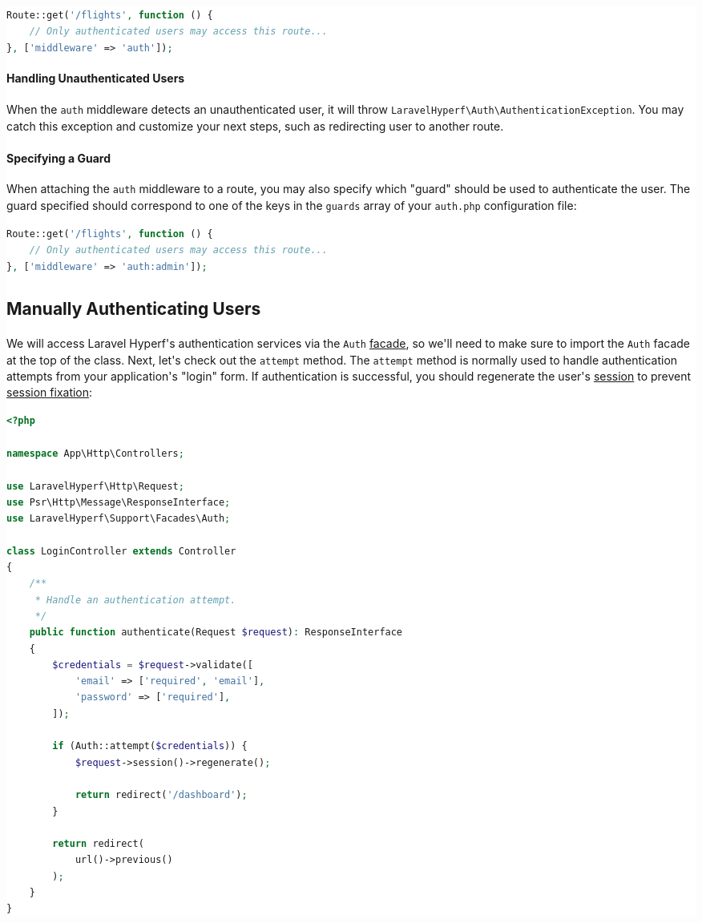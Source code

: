 ```php
Route::get('/flights', function () {
    // Only authenticated users may access this route...
}, ['middleware' => 'auth']);
```

#### Handling Unauthenticated Users

When the `auth` middleware detects an unauthenticated user, it will throw `LaravelHyperf\Auth\AuthenticationException`. You may catch this exception and customize your next steps, such as redirecting user to another route.

#### Specifying a Guard

When attaching the `auth` middleware to a route, you may also specify which "guard" should be used to authenticate the user. The guard specified should correspond to one of the keys in the `guards` array of your `auth.php` configuration file:

```php
Route::get('/flights', function () {
    // Only authenticated users may access this route...
}, ['middleware' => 'auth:admin']);
```

## Manually Authenticating Users

We will access Laravel Hyperf's authentication services via the `Auth` [facade](/docs/facades), so we'll need to make sure to import the `Auth` facade at the top of the class. Next, let's check out the `attempt` method. The `attempt` method is normally used to handle authentication attempts from your application's "login" form. If authentication is successful, you should regenerate the user's [session](/docs/session) to prevent [session fixation](https://en.wikipedia.org/wiki/Session_fixation):

```php
<?php

namespace App\Http\Controllers;

use LaravelHyperf\Http\Request;
use Psr\Http\Message\ResponseInterface;
use LaravelHyperf\Support\Facades\Auth;

class LoginController extends Controller
{
    /**
     * Handle an authentication attempt.
     */
    public function authenticate(Request $request): ResponseInterface
    {
        $credentials = $request->validate([
            'email' => ['required', 'email'],
            'password' => ['required'],
        ]);

        if (Auth::attempt($credentials)) {
            $request->session()->regenerate();

            return redirect('/dashboard');
        }

        return redirect(
            url()->previous()
        );
    }
}
```
